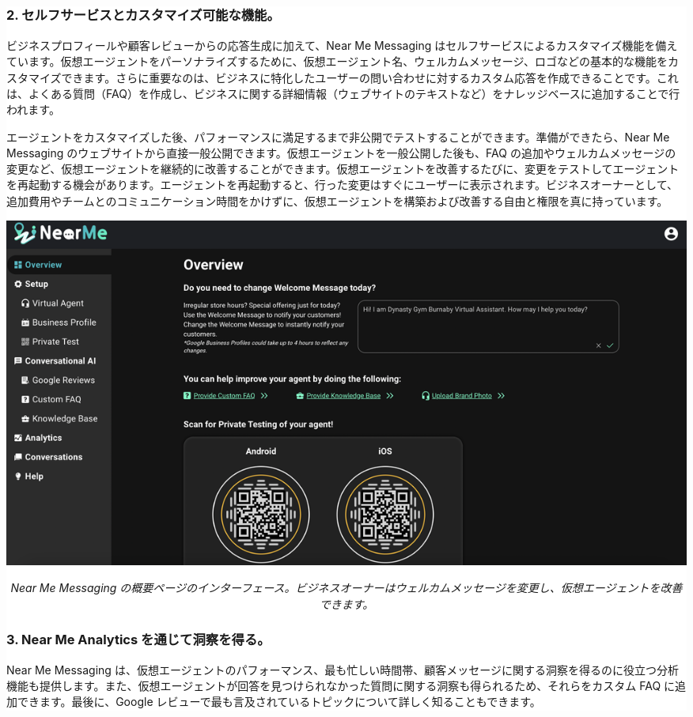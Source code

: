 ### 2. セルフサービスとカスタマイズ可能な機能。

ビジネスプロフィールや顧客レビューからの応答生成に加えて、Near Me Messaging はセルフサービスによるカスタマイズ機能を備えています。仮想エージェントをパーソナライズするために、仮想エージェント名、ウェルカムメッセージ、ロゴなどの基本的な機能をカスタマイズできます。さらに重要なのは、ビジネスに特化したユーザーの問い合わせに対するカスタム応答を作成できることです。これは、よくある質問（FAQ）を作成し、ビジネスに関する詳細情報（ウェブサイトのテキストなど）をナレッジベースに追加することで行われます。

エージェントをカスタマイズした後、パフォーマンスに満足するまで非公開でテストすることができます。準備ができたら、Near Me Messaging のウェブサイトから直接一般公開できます。仮想エージェントを一般公開した後も、FAQ の追加やウェルカムメッセージの変更など、仮想エージェントを継続的に改善することができます。仮想エージェントを改善するたびに、変更をテストしてエージェントを再起動する機会があります。エージェントを再起動すると、行った変更はすぐにユーザーに表示されます。ビジネスオーナーとして、追加費用やチームとのコミュニケーション時間をかけずに、仮想エージェントを構築および改善する自由と権限を真に持っています。

<center>
<img src="/images/blog/12-near-me-messaging-complements-google-business-messages/3-overview-page.png" alt="Near Me Messaging の概要ページのインターフェース。ビジネスオーナーはウェルカムメッセージを変更し、仮想エージェントを改善できます"/>

*Near Me Messaging の概要ページのインターフェース。ビジネスオーナーはウェルカムメッセージを変更し、仮想エージェントを改善できます。*
</center>

### 3. Near Me Analytics を通じて洞察を得る。

Near Me Messaging は、仮想エージェントのパフォーマンス、最も忙しい時間帯、顧客メッセージに関する洞察を得るのに役立つ分析機能も提供します。また、仮想エージェントが回答を見つけられなかった質問に関する洞察も得られるため、それらをカスタム FAQ に追加できます。最後に、Google レビューで最も言及されているトピックについて詳しく知ることもできます。

<center>